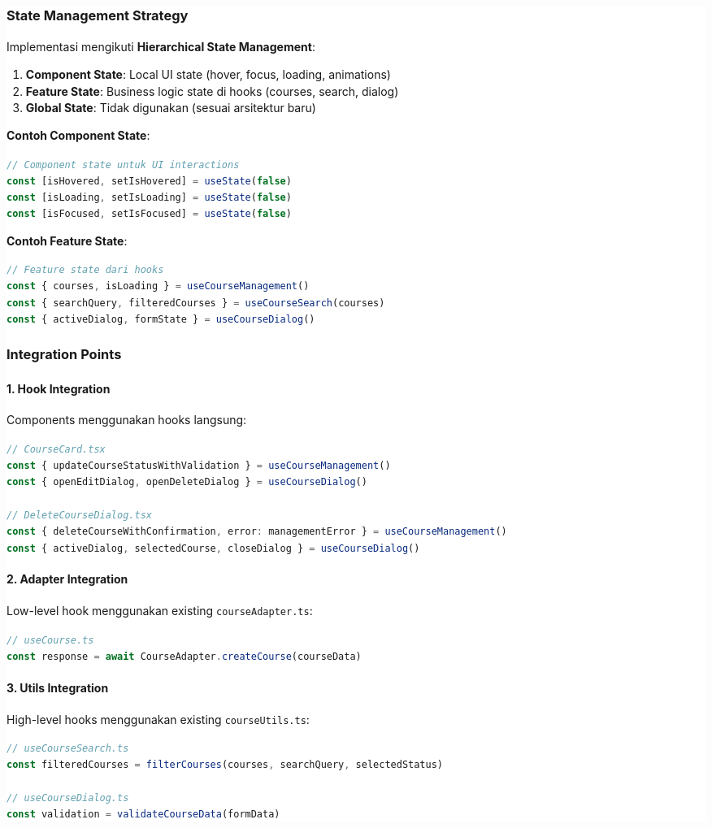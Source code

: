 ### State Management Strategy

Implementasi mengikuti **Hierarchical State Management**:

1. **Component State**: Local UI state (hover, focus, loading, animations)
2. **Feature State**: Business logic state di hooks (courses, search, dialog)
3. **Global State**: Tidak digunakan (sesuai arsitektur baru)

**Contoh Component State**:

```typescript
// Component state untuk UI interactions
const [isHovered, setIsHovered] = useState(false)
const [isLoading, setIsLoading] = useState(false)
const [isFocused, setIsFocused] = useState(false)
```

**Contoh Feature State**:

```typescript
// Feature state dari hooks
const { courses, isLoading } = useCourseManagement()
const { searchQuery, filteredCourses } = useCourseSearch(courses)
const { activeDialog, formState } = useCourseDialog()
```

### Integration Points

#### 1. Hook Integration

Components menggunakan hooks langsung:

```typescript
// CourseCard.tsx
const { updateCourseStatusWithValidation } = useCourseManagement()
const { openEditDialog, openDeleteDialog } = useCourseDialog()

// DeleteCourseDialog.tsx
const { deleteCourseWithConfirmation, error: managementError } = useCourseManagement()
const { activeDialog, selectedCourse, closeDialog } = useCourseDialog()
```

#### 2. Adapter Integration

Low-level hook menggunakan existing `courseAdapter.ts`:

```typescript
// useCourse.ts
const response = await CourseAdapter.createCourse(courseData)
```

#### 3. Utils Integration

High-level hooks menggunakan existing `courseUtils.ts`:

```typescript
// useCourseSearch.ts
const filteredCourses = filterCourses(courses, searchQuery, selectedStatus)

// useCourseDialog.ts
const validation = validateCourseData(formData)
```
